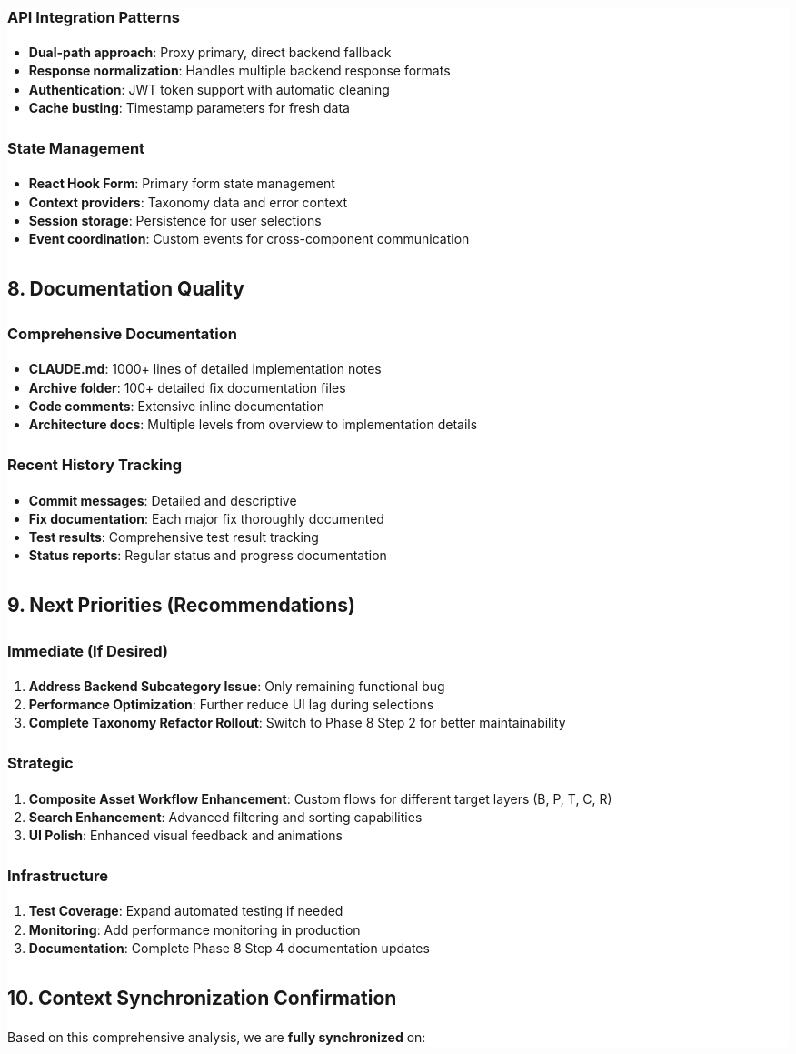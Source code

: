 ### API Integration Patterns
- **Dual-path approach**: Proxy primary, direct backend fallback
- **Response normalization**: Handles multiple backend response formats
- **Authentication**: JWT token support with automatic cleaning
- **Cache busting**: Timestamp parameters for fresh data

### State Management
- **React Hook Form**: Primary form state management
- **Context providers**: Taxonomy data and error context
- **Session storage**: Persistence for user selections
- **Event coordination**: Custom events for cross-component communication

## 8. Documentation Quality

### Comprehensive Documentation
- **CLAUDE.md**: 1000+ lines of detailed implementation notes
- **Archive folder**: 100+ detailed fix documentation files
- **Code comments**: Extensive inline documentation
- **Architecture docs**: Multiple levels from overview to implementation details

### Recent History Tracking
- **Commit messages**: Detailed and descriptive
- **Fix documentation**: Each major fix thoroughly documented
- **Test results**: Comprehensive test result tracking
- **Status reports**: Regular status and progress documentation

## 9. Next Priorities (Recommendations)

### Immediate (If Desired)
1. **Address Backend Subcategory Issue**: Only remaining functional bug
2. **Performance Optimization**: Further reduce UI lag during selections
3. **Complete Taxonomy Refactor Rollout**: Switch to Phase 8 Step 2 for better maintainability

### Strategic
1. **Composite Asset Workflow Enhancement**: Custom flows for different target layers (B, P, T, C, R)
2. **Search Enhancement**: Advanced filtering and sorting capabilities
3. **UI Polish**: Enhanced visual feedback and animations

### Infrastructure
1. **Test Coverage**: Expand automated testing if needed
2. **Monitoring**: Add performance monitoring in production
3. **Documentation**: Complete Phase 8 Step 4 documentation updates

## 10. Context Synchronization Confirmation

Based on this comprehensive analysis, we are **fully synchronized** on:
